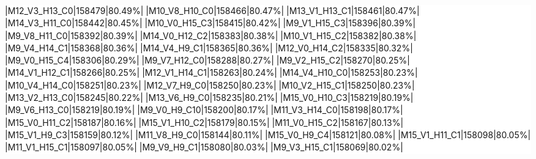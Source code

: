 |M12_V3_H13_C0|158479|80.49%|
|M10_V8_H10_C0|158466|80.47%|
|M13_V1_H13_C1|158461|80.47%|
|M14_V3_H11_C0|158442|80.45%|
|M10_V0_H15_C3|158415|80.42%|
|M9_V1_H15_C3|158396|80.39%|
|M9_V8_H11_C0|158392|80.39%|
|M14_V0_H12_C2|158383|80.38%|
|M10_V1_H15_C2|158382|80.38%|
|M9_V4_H14_C1|158368|80.36%|
|M14_V4_H9_C1|158365|80.36%|
|M12_V0_H14_C2|158335|80.32%|
|M9_V0_H15_C4|158306|80.29%|
|M9_V7_H12_C0|158288|80.27%|
|M9_V2_H15_C2|158270|80.25%|
|M14_V1_H12_C1|158266|80.25%|
|M12_V1_H14_C1|158263|80.24%|
|M14_V4_H10_C0|158253|80.23%|
|M10_V4_H14_C0|158251|80.23%|
|M12_V7_H9_C0|158250|80.23%|
|M10_V2_H15_C1|158250|80.23%|
|M13_V2_H13_C0|158245|80.22%|
|M13_V6_H9_C0|158235|80.21%|
|M15_V0_H10_C3|158219|80.19%|
|M9_V6_H13_C0|158219|80.19%|
|M9_V0_H9_C10|158200|80.17%|
|M11_V3_H14_C0|158198|80.17%|
|M15_V0_H11_C2|158187|80.16%|
|M15_V1_H10_C2|158179|80.15%|
|M11_V0_H15_C2|158167|80.13%|
|M15_V1_H9_C3|158159|80.12%|
|M11_V8_H9_C0|158144|80.11%|
|M15_V0_H9_C4|158121|80.08%|
|M15_V1_H11_C1|158098|80.05%|
|M11_V1_H15_C1|158097|80.05%|
|M9_V9_H9_C1|158080|80.03%|
|M9_V3_H15_C1|158069|80.02%|